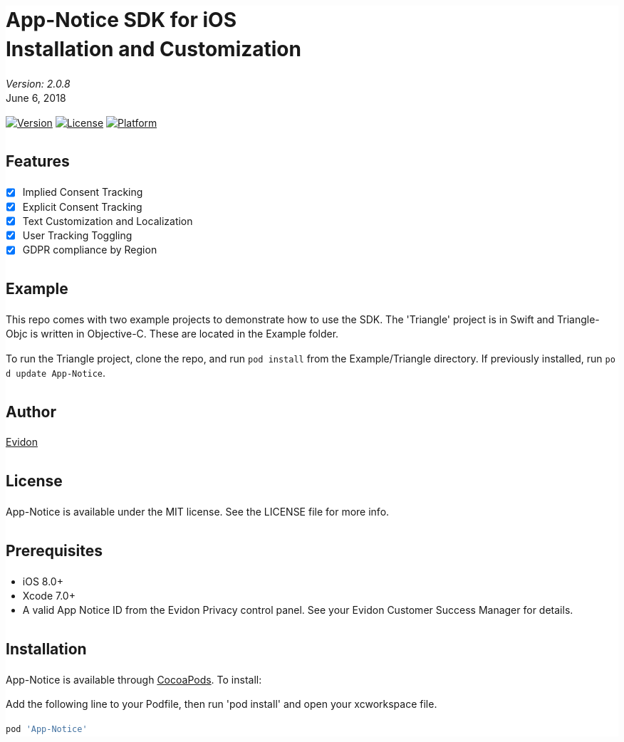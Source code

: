 # App-Notice SDK for iOS<br/>Installation and Customization
*Version: 2.0.8*</br>
June 6, 2018

[![Version](https://img.shields.io/cocoapods/v/App-Notice.svg?style=flat)](http://cocoapods.org/pods/App-Notice)
[![License](https://img.shields.io/cocoapods/l/App-Notice.svg?style=flat)](http://cocoapods.org/pods/App-Notice)
[![Platform](https://img.shields.io/cocoapods/p/App-Notice.svg?style=flat)](http://cocoapods.org/pods/App-Notice)

## Features

- [x] Implied Consent Tracking
- [x] Explicit Consent Tracking
- [x] Text Customization and Localization
- [x] User Tracking Toggling
- [x] GDPR compliance by Region

## Example

This repo comes with two example projects to demonstrate how to use the SDK. The 'Triangle' project is in Swift and Triangle-Objc is written in Objective-C. These are located in the Example folder.

To run the Triangle project, clone the repo, and run `pod install` from the Example/Triangle directory. If previously installed, run `pod update App-Notice`.

## Author

[Evidon](https://www.evidon.com/)

## License

App-Notice is available under the MIT license. See the LICENSE file for more info.

## Prerequisites

- iOS 8.0+
- Xcode 7.0+
- A valid App Notice ID from the Evidon Privacy control panel. See your Evidon Customer Success Manager for details.

## Installation

App-Notice is available through [CocoaPods](http://cocoapods.org). To install:

Add the following line to your Podfile, then run 'pod install' and open your xcworkspace file.

```ruby
pod 'App-Notice'
```
